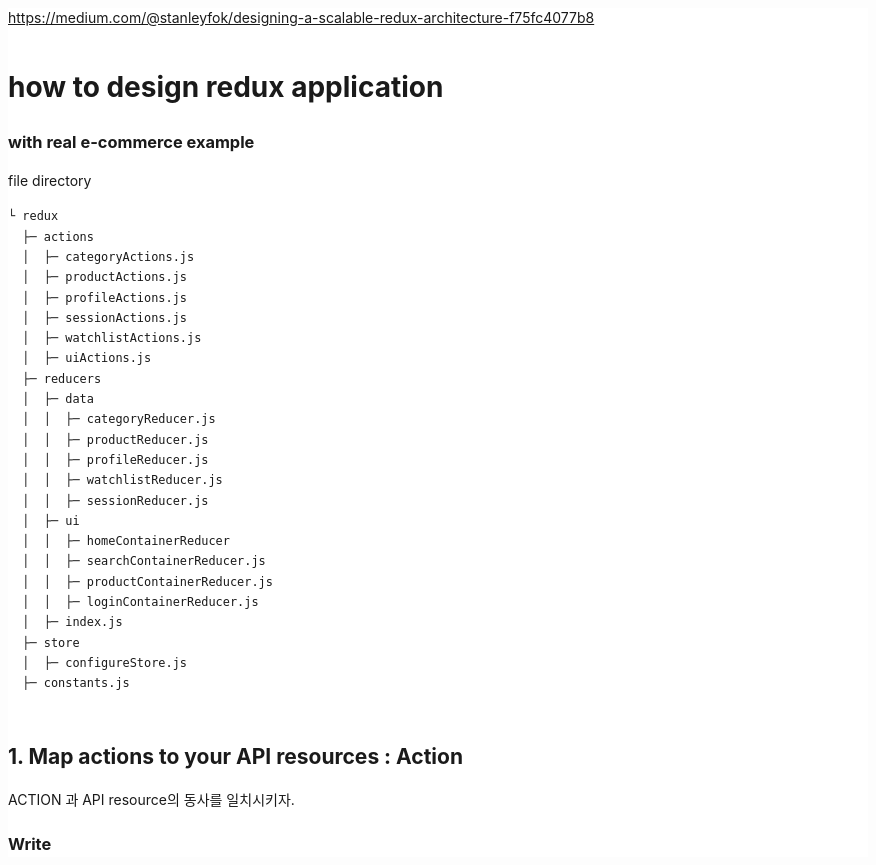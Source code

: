 





https://medium.com/@stanleyfok/designing-a-scalable-redux-architecture-f75fc4077b8



# how to design redux application 

### with real e-commerce example



file directory

````
└ redux
  ├─ actions
  │  ├─ categoryActions.js
  │  ├─ productActions.js
  │  ├─ profileActions.js
  │  ├─ sessionActions.js
  │  ├─ watchlistActions.js
  │  ├─ uiActions.js
  ├─ reducers
  │  ├─ data
  │  │  ├─ categoryReducer.js
  │  │  ├─ productReducer.js
  │  │  ├─ profileReducer.js
  │  │  ├─ watchlistReducer.js
  │  │  ├─ sessionReducer.js
  │  ├─ ui
  │  │  ├─ homeContainerReducer
  │  │  ├─ searchContainerReducer.js
  │  │  ├─ productContainerReducer.js
  │  │  ├─ loginContainerReducer.js
  │  ├─ index.js
  ├─ store
  │  ├─ configureStore.js
  ├─ constants.js
  
````





### 

## 1. Map actions to your API resources : Action

ACTION 과 API resource의 동사를 일치시키자.



### Write

